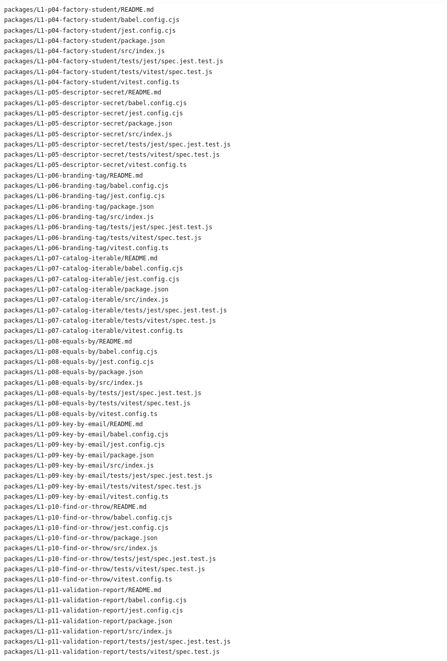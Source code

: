 ```
packages/L1-p04-factory-student/README.md
packages/L1-p04-factory-student/babel.config.cjs
packages/L1-p04-factory-student/jest.config.cjs
packages/L1-p04-factory-student/package.json
packages/L1-p04-factory-student/src/index.js
packages/L1-p04-factory-student/tests/jest/spec.jest.test.js
packages/L1-p04-factory-student/tests/vitest/spec.test.js
packages/L1-p04-factory-student/vitest.config.ts
packages/L1-p05-descriptor-secret/README.md
packages/L1-p05-descriptor-secret/babel.config.cjs
packages/L1-p05-descriptor-secret/jest.config.cjs
packages/L1-p05-descriptor-secret/package.json
packages/L1-p05-descriptor-secret/src/index.js
packages/L1-p05-descriptor-secret/tests/jest/spec.jest.test.js
packages/L1-p05-descriptor-secret/tests/vitest/spec.test.js
packages/L1-p05-descriptor-secret/vitest.config.ts
packages/L1-p06-branding-tag/README.md
packages/L1-p06-branding-tag/babel.config.cjs
packages/L1-p06-branding-tag/jest.config.cjs
packages/L1-p06-branding-tag/package.json
packages/L1-p06-branding-tag/src/index.js
packages/L1-p06-branding-tag/tests/jest/spec.jest.test.js
packages/L1-p06-branding-tag/tests/vitest/spec.test.js
packages/L1-p06-branding-tag/vitest.config.ts
packages/L1-p07-catalog-iterable/README.md
packages/L1-p07-catalog-iterable/babel.config.cjs
packages/L1-p07-catalog-iterable/jest.config.cjs
packages/L1-p07-catalog-iterable/package.json
packages/L1-p07-catalog-iterable/src/index.js
packages/L1-p07-catalog-iterable/tests/jest/spec.jest.test.js
packages/L1-p07-catalog-iterable/tests/vitest/spec.test.js
packages/L1-p07-catalog-iterable/vitest.config.ts
packages/L1-p08-equals-by/README.md
packages/L1-p08-equals-by/babel.config.cjs
packages/L1-p08-equals-by/jest.config.cjs
packages/L1-p08-equals-by/package.json
packages/L1-p08-equals-by/src/index.js
packages/L1-p08-equals-by/tests/jest/spec.jest.test.js
packages/L1-p08-equals-by/tests/vitest/spec.test.js
packages/L1-p08-equals-by/vitest.config.ts
packages/L1-p09-key-by-email/README.md
packages/L1-p09-key-by-email/babel.config.cjs
packages/L1-p09-key-by-email/jest.config.cjs
packages/L1-p09-key-by-email/package.json
packages/L1-p09-key-by-email/src/index.js
packages/L1-p09-key-by-email/tests/jest/spec.jest.test.js
packages/L1-p09-key-by-email/tests/vitest/spec.test.js
packages/L1-p09-key-by-email/vitest.config.ts
packages/L1-p10-find-or-throw/README.md
packages/L1-p10-find-or-throw/babel.config.cjs
packages/L1-p10-find-or-throw/jest.config.cjs
packages/L1-p10-find-or-throw/package.json
packages/L1-p10-find-or-throw/src/index.js
packages/L1-p10-find-or-throw/tests/jest/spec.jest.test.js
packages/L1-p10-find-or-throw/tests/vitest/spec.test.js
packages/L1-p10-find-or-throw/vitest.config.ts
packages/L1-p11-validation-report/README.md
packages/L1-p11-validation-report/babel.config.cjs
packages/L1-p11-validation-report/jest.config.cjs
packages/L1-p11-validation-report/package.json
packages/L1-p11-validation-report/src/index.js
packages/L1-p11-validation-report/tests/jest/spec.jest.test.js
packages/L1-p11-validation-report/tests/vitest/spec.test.js
```